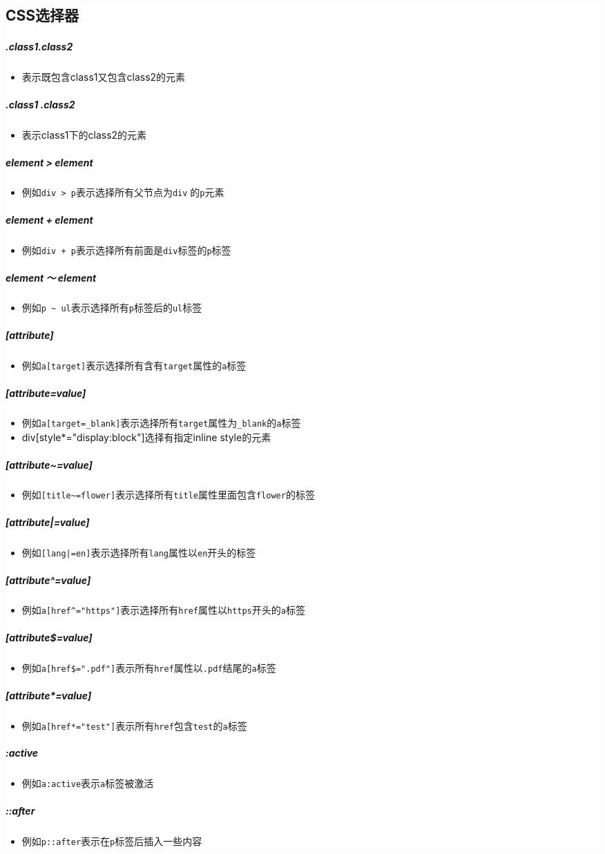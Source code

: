 ## CSS选择器

##### .class1.class2

- 表示既包含class1又包含class2的元素

##### .class1 .class2

- 表示class1下的class2的元素

##### element > element

- 例如`div > p`表示选择所有父节点为`div` 的`p`元素

##### element + element

- 例如`div + p`表示选择所有前面是`div`标签的`p`标签

##### element ～ element

- 例如`p ~ ul`表示选择所有`p`标签后的`ul`标签

##### [attribute]

- 例如`a[target]`表示选择所有含有`target`属性的`a`标签

##### [attribute=value]

- 例如`a[target=_blank]`表示选择所有`target`属性为`_blank`的`a`标签
- div[style*="display:block"]选择有指定inline style的元素

##### [attribute~=value]

- 例如`[title~=flower]`表示选择所有`title`属性里面包含`flower`的标签

##### [attribute|=value]

- 例如`[lang|=en]`表示选择所有`lang`属性以`en`开头的标签

##### [attribute^=value]

- 例如`a[href^="https"]`表示选择所有`href`属性以`https`开头的`a`标签

##### [attribute$=value]

- 例如`a[href$=".pdf"]`表示所有`href`属性以`.pdf`结尾的`a`标签

##### [attribute*=value]

- 例如`a[href*="test"]`表示所有`href`包含`test`的`a`标签

##### :active

- 例如`a:active`表示`a`标签被激活

##### ::after

- 例如`p::after`表示在`p`标签后插入一些内容
